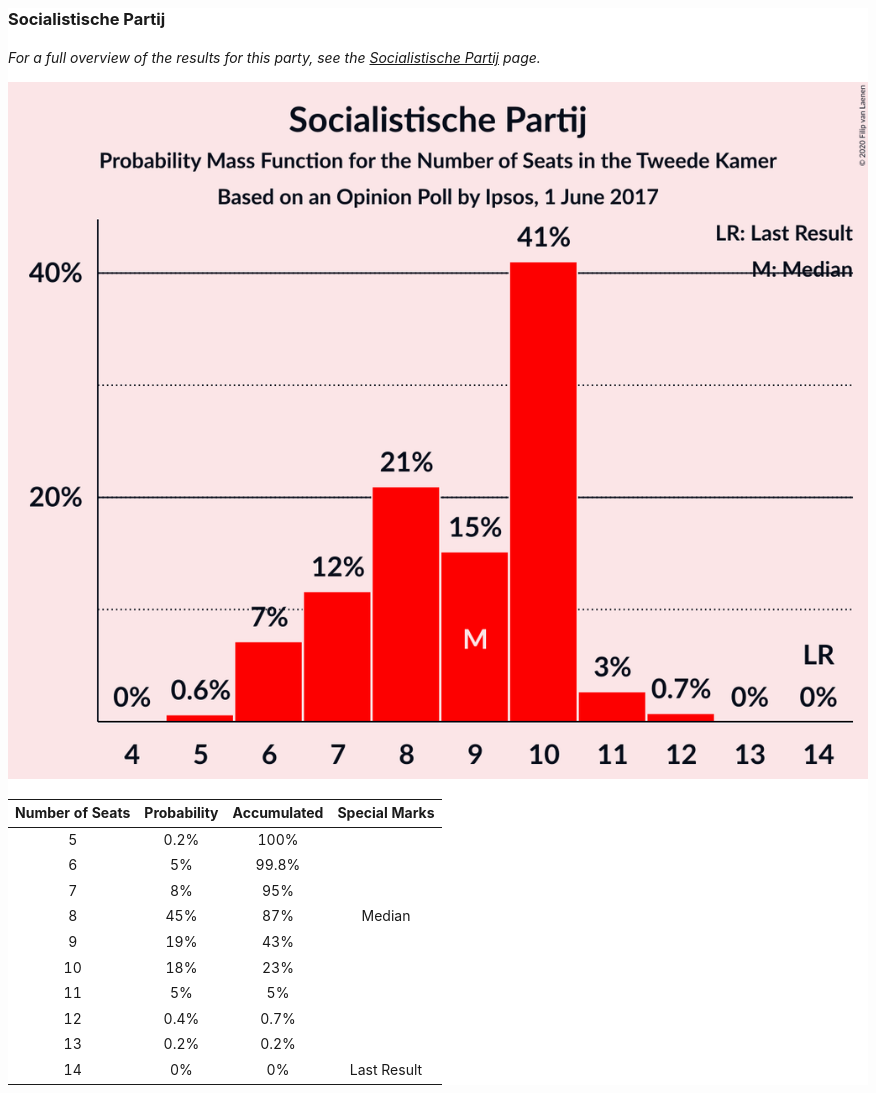 
### Socialistische Partij

*For a full overview of the results for this party, see the [Socialistische Partij](party-socialistischepartij.html) page.*

![Graph with seats probability mass function not yet produced](2017-06-01-Ipsos-seats-pmf-socialistischepartij.png "Seats Probability Mass Function")

| Number of Seats | Probability | Accumulated | Special Marks |
|:---------------:|:-----------:|:-----------:|:-------------:|
| 5 | 0.2% | 100% |  |
| 6 | 5% | 99.8% |  |
| 7 | 8% | 95% |  |
| 8 | 45% | 87% | Median |
| 9 | 19% | 43% |  |
| 10 | 18% | 23% |  |
| 11 | 5% | 5% |  |
| 12 | 0.4% | 0.7% |  |
| 13 | 0.2% | 0.2% |  |
| 14 | 0% | 0% | Last Result |
